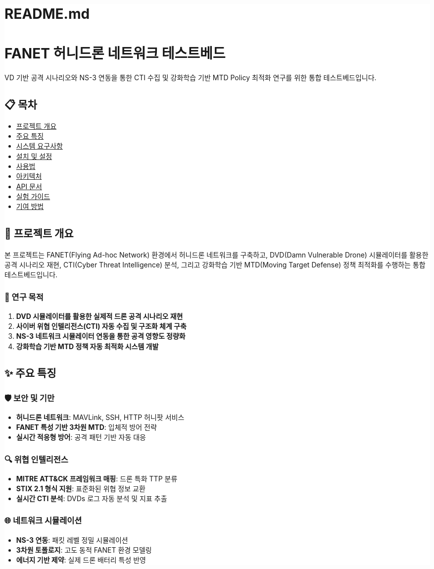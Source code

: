 # README.md

# FANET 허니드론 네트워크 테스트베드

VD 기반 공격 시나리오와 NS-3 연동을 통한 CTI 수집 및 강화학습 기반 MTD Policy 최적화 연구를 위한 통합 테스트베드입니다.

## 📋 목차

- [프로젝트 개요](#프로젝트-개요)
- [주요 특징](#주요-특징)
- [시스템 요구사항](#시스템-요구사항)
- [설치 및 설정](#설치-및-설정)
- [사용법](#사용법)
- [아키텍처](#아키텍처)
- [API 문서](#api-문서)
- [실험 가이드](#실험-가이드)
- [기여 방법](#기여-방법)

## 🎯 프로젝트 개요

본 프로젝트는 FANET(Flying Ad-hoc Network) 환경에서 허니드론 네트워크를 구축하고, DVD(Damn Vulnerable Drone) 시뮬레이터를 활용한 공격 시나리오 재현, CTI(Cyber Threat Intelligence) 분석, 그리고 강화학습 기반 MTD(Moving Target Defense) 정책 최적화를 수행하는 통합 테스트베드입니다.

### 🔬 연구 목적

1. **DVD 시뮬레이터를 활용한 실제적 드론 공격 시나리오 재현**
2. **사이버 위협 인텔리전스(CTI) 자동 수집 및 구조화 체계 구축**
3. **NS-3 네트워크 시뮬레이터 연동을 통한 공격 영향도 정량화**
4. **강화학습 기반 MTD 정책 자동 최적화 시스템 개발**

## ✨ 주요 특징

### 🛡️ 보안 및 기만
- **허니드론 네트워크**: MAVLink, SSH, HTTP 허니팟 서비스
- **FANET 특성 기반 3차원 MTD**: 입체적 방어 전략
- **실시간 적응형 방어**: 공격 패턴 기반 자동 대응

### 🔍 위협 인텔리전스
- **MITRE ATT&CK 프레임워크 매핑**: 드론 특화 TTP 분류
- **STIX 2.1 형식 지원**: 표준화된 위협 정보 교환
- **실시간 CTI 분석**: DVDs 로그 자동 분석 및 지표 추출

### 🌐 네트워크 시뮬레이션
- **NS-3 연동**: 패킷 레벨 정밀 시뮬레이션
- **3차원 토폴로지**: 고도 동적 FANET 환경 모델링
- **에너지 기반 제약**: 실제 드론 배터리 특성 반영

